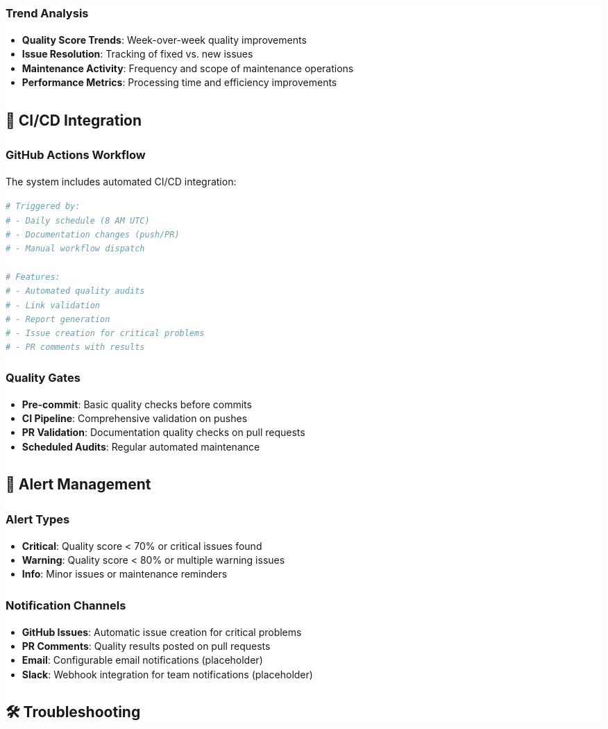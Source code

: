 ### Trend Analysis

- **Quality Score Trends**: Week-over-week quality improvements
- **Issue Resolution**: Tracking of fixed vs. new issues
- **Maintenance Activity**: Frequency and scope of maintenance operations
- **Performance Metrics**: Processing time and efficiency improvements

## 🔄 CI/CD Integration

### GitHub Actions Workflow

The system includes automated CI/CD integration:

```yaml
# Triggered by:
# - Daily schedule (8 AM UTC)
# - Documentation changes (push/PR)
# - Manual workflow dispatch

# Features:
# - Automated quality audits
# - Link validation
# - Report generation
# - Issue creation for critical problems
# - PR comments with results
```

### Quality Gates

- **Pre-commit**: Basic quality checks before commits
- **CI Pipeline**: Comprehensive validation on pushes
- **PR Validation**: Documentation quality checks on pull requests
- **Scheduled Audits**: Regular automated maintenance

## 🚨 Alert Management

### Alert Types

- **Critical**: Quality score < 70% or critical issues found
- **Warning**: Quality score < 80% or multiple warning issues
- **Info**: Minor issues or maintenance reminders

### Notification Channels

- **GitHub Issues**: Automatic issue creation for critical problems
- **PR Comments**: Quality results posted on pull requests
- **Email**: Configurable email notifications (placeholder)
- **Slack**: Webhook integration for team notifications (placeholder)

## 🛠️ Troubleshooting
